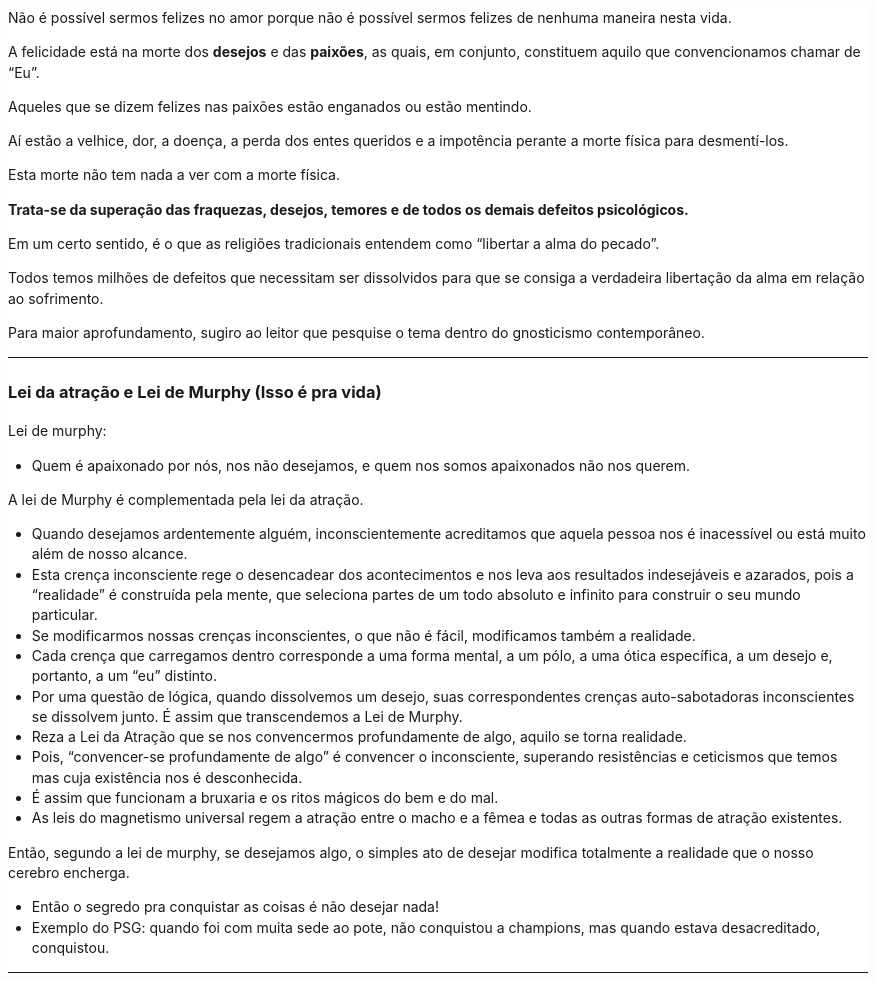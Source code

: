 Não é possível sermos felizes no amor porque não é possível sermos felizes de nenhuma maneira nesta vida. 

A felicidade está na morte dos **desejos** e das **paixões**, as quais, em conjunto, constituem aquilo que convencionamos chamar de “Eu”.

Aqueles que se dizem felizes nas paixões estão enganados ou estão mentindo. 

Aí estão a velhice, dor, a doença, a perda dos entes queridos e a impotência perante a morte física para desmentí-los. 

Esta morte não tem nada a ver com a morte física. 

**Trata-se da superação das fraquezas, desejos, temores e de todos os demais defeitos psicológicos.** 

Em um certo sentido, é o que as religiões tradicionais entendem como “libertar a alma do pecado”. 

Todos temos milhões de defeitos que necessitam ser dissolvidos para que se consiga a verdadeira libertação da alma em relação ao sofrimento.

Para maior aprofundamento, sugiro ao leitor que pesquise o tema dentro do gnosticismo contemporâneo.

---
###  Lei da atração e Lei de Murphy (Isso é pra vida)

Lei de murphy: 
- Quem é apaixonado por nós, nos não desejamos, e quem nos somos apaixonados não nos querem.

A lei de Murphy é complementada pela lei da atração. 
- Quando desejamos ardentemente alguém, inconscientemente acreditamos que aquela pessoa nos é inacessível ou está muito além de nosso alcance. 
- Esta crença inconsciente rege o desencadear dos acontecimentos e nos leva aos resultados indesejáveis e azarados, pois a “realidade” é construída pela mente, que seleciona partes de um todo absoluto e infinito para construir o seu mundo particular. 
- Se modificarmos nossas crenças inconscientes, o que não é fácil, modificamos também a realidade. 
- Cada crença que carregamos dentro corresponde a uma forma mental, a um pólo, a uma ótica específica, a um desejo e, portanto, a um “eu” distinto. 
- Por uma questão de lógica, quando dissolvemos um desejo, suas correspondentes crenças auto-sabotadoras inconscientes se dissolvem junto. É assim que transcendemos a Lei de Murphy. 
- Reza a Lei da Atração que se nos convencermos profundamente de algo, aquilo se torna realidade. 
- Pois, “convencer-se profundamente de algo” é convencer o inconsciente, superando resistências e ceticismos que temos mas cuja existência nos é desconhecida. 
- É assim que funcionam a bruxaria e os ritos mágicos do bem e do mal. 
- As leis do magnetismo universal regem a atração entre o macho e a fêmea e todas as outras formas de atração existentes.

Então, segundo a lei de murphy, se desejamos algo, o simples ato de desejar modifica totalmente a realidade que o nosso cerebro encherga.
- Então o segredo pra conquistar as coisas é não desejar nada!
- Exemplo do PSG: quando foi com muita sede ao pote, não conquistou a champions, mas quando estava desacreditado, conquistou.

---

